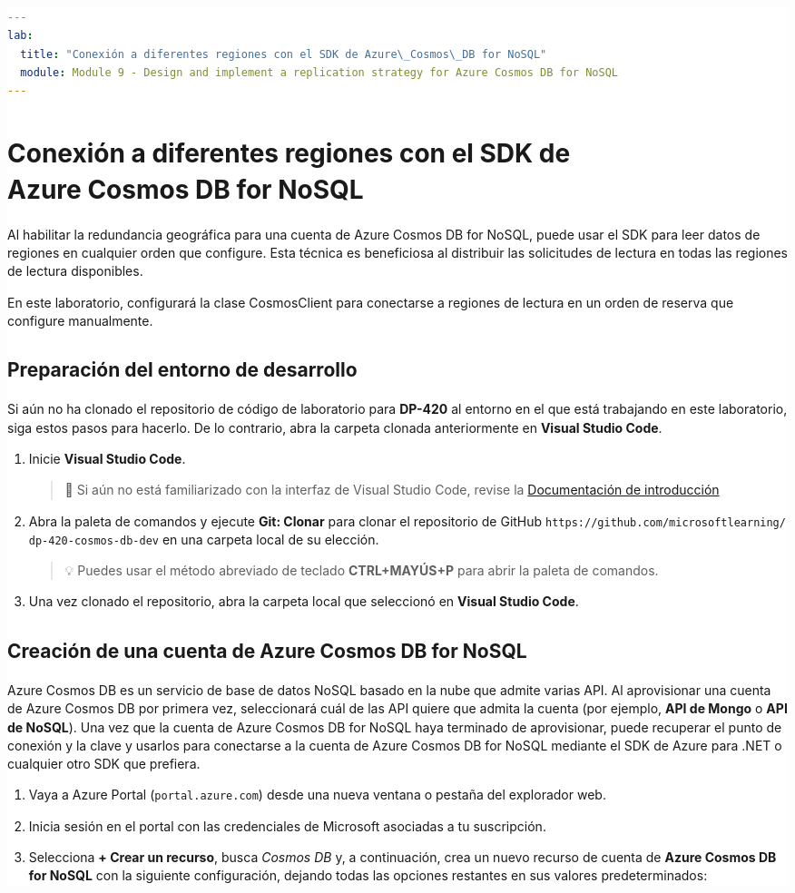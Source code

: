 ```yaml
---
lab:
  title: "Conexión a diferentes regiones con el SDK de Azure\_Cosmos\_DB for NoSQL"
  module: Module 9 - Design and implement a replication strategy for Azure Cosmos DB for NoSQL
---
```


# Conexión a diferentes regiones con el SDK de Azure Cosmos DB for NoSQL

Al habilitar la redundancia geográfica para una cuenta de Azure Cosmos DB for NoSQL, puede usar el SDK para leer datos de regiones en cualquier orden que configure. Esta técnica es beneficiosa al distribuir las solicitudes de lectura en todas las regiones de lectura disponibles.

En este laboratorio, configurará la clase CosmosClient para conectarse a regiones de lectura en un orden de reserva que configure manualmente.

## Preparación del entorno de desarrollo

Si aún no ha clonado el repositorio de código de laboratorio para **DP-420** al entorno en el que está trabajando en este laboratorio, siga estos pasos para hacerlo. De lo contrario, abra la carpeta clonada anteriormente en **Visual Studio Code**.

1. Inicie **Visual Studio Code**.

    > &#128221; Si aún no está familiarizado con la interfaz de Visual Studio Code, revise la [Documentación de introducción][code.visualstudio.com/docs/getstarted]

1. Abra la paleta de comandos y ejecute **Git: Clonar** para clonar el repositorio de GitHub ``https://github.com/microsoftlearning/dp-420-cosmos-db-dev`` en una carpeta local de su elección.

    > &#128161; Puedes usar el método abreviado de teclado **CTRL+MAYÚS+P** para abrir la paleta de comandos.

1. Una vez clonado el repositorio, abra la carpeta local que seleccionó en **Visual Studio Code**.

## Creación de una cuenta de Azure Cosmos DB for NoSQL

Azure Cosmos DB es un servicio de base de datos NoSQL basado en la nube que admite varias API. Al aprovisionar una cuenta de Azure Cosmos DB por primera vez, seleccionará cuál de las API quiere que admita la cuenta (por ejemplo, **API de Mongo** o **API de NoSQL**). Una vez que la cuenta de Azure Cosmos DB for NoSQL haya terminado de aprovisionar, puede recuperar el punto de conexión y la clave y usarlos para conectarse a la cuenta de Azure Cosmos DB for NoSQL mediante el SDK de Azure para .NET o cualquier otro SDK que prefiera.

1. Vaya a Azure Portal (``portal.azure.com``) desde una nueva ventana o pestaña del explorador web.

1. Inicia sesión en el portal con las credenciales de Microsoft asociadas a tu suscripción.

1. Selecciona **+ Crear un recurso**, busca *Cosmos DB* y, a continuación, crea un nuevo recurso de cuenta de **Azure Cosmos DB for NoSQL** con la siguiente configuración, dejando todas las opciones restantes en sus valores predeterminados:


[code.visualstudio.com/docs/getstarted]: https://code.visualstudio.com/docs/getstarted/tips-and-tricks
[docs.microsoft.com/dotnet/api/microsoft.azure.cosmos.container.readitemasync]: https://docs.microsoft.com/dotnet/api/microsoft.azure.cosmos.container.readitemasync
[docs.microsoft.com/dotnet/api/microsoft.azure.cosmos.itemresponse]: https://docs.microsoft.com/dotnet/api/microsoft.azure.cosmos.itemresponse
[docs.microsoft.com/dotnet/api/microsoft.azure.cosmos.cosmosclientoptions.applicationpreferredregions]: https://docs.microsoft.com/dotnet/api/microsoft.azure.cosmos.cosmosclientoptions.applicationpreferredregions
[docs.microsoft.com/dotnet/api/microsoft.azure.cosmos.regions]: https://docs.microsoft.com/dotnet/api/microsoft.azure.cosmos.regions
[docs.microsoft.com/dotnet/core/tools/dotnet-build]: https://docs.microsoft.com/dotnet/core/tools/dotnet-build
[docs.microsoft.com/dotnet/core/tools/dotnet-run]: https://docs.microsoft.com/dotnet/core/tools/dotnet-run